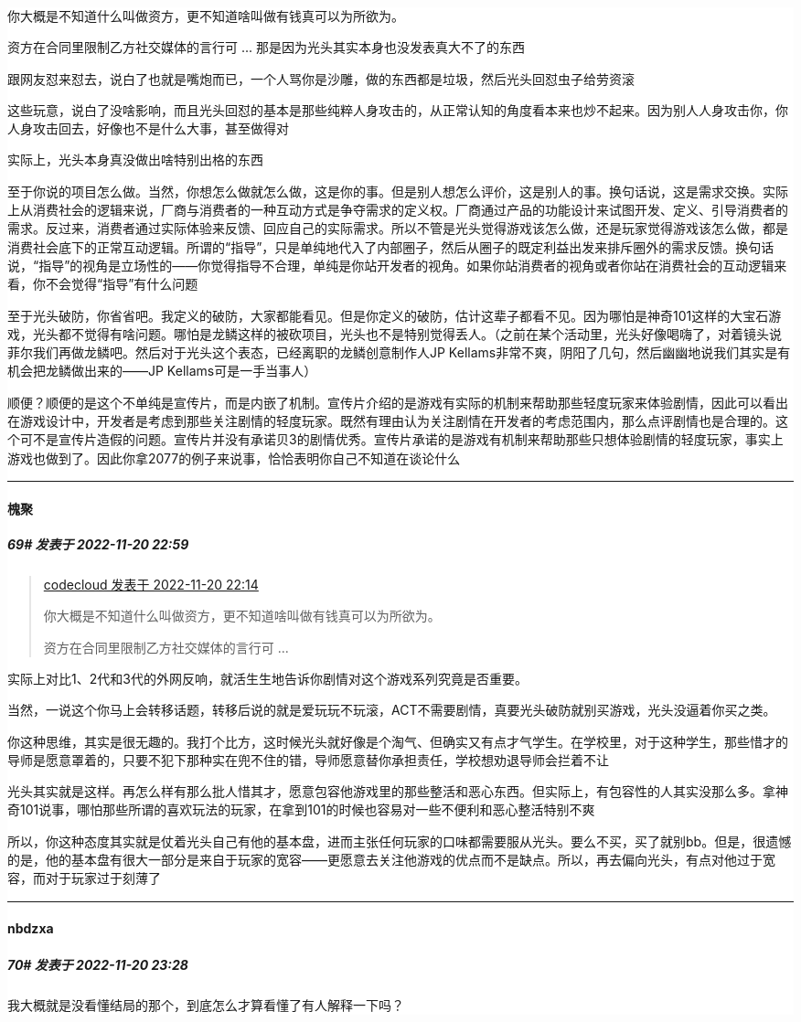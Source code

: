 你大概是不知道什么叫做资方，更不知道啥叫做有钱真可以为所欲为。

资方在合同里限制乙方社交媒体的言行可 ...</blockquote>
那是因为光头其实本身也没发表真大不了的东西

跟网友怼来怼去，说白了也就是嘴炮而已，一个人骂你是沙雕，做的东西都是垃圾，然后光头回怼虫子给劳资滚

这些玩意，说白了没啥影响，而且光头回怼的基本是那些纯粹人身攻击的，从正常认知的角度看本来也炒不起来。因为别人人身攻击你，你人身攻击回去，好像也不是什么大事，甚至做得对

实际上，光头本身真没做出啥特别出格的东西

至于你说的项目怎么做。当然，你想怎么做就怎么做，这是你的事。但是别人想怎么评价，这是别人的事。换句话说，这是需求交换。实际上从消费社会的逻辑来说，厂商与消费者的一种互动方式是争夺需求的定义权。厂商通过产品的功能设计来试图开发、定义、引导消费者的需求。反过来，消费者通过实际体验来反馈、回应自己的实际需求。所以不管是光头觉得游戏该怎么做，还是玩家觉得游戏该怎么做，都是消费社会底下的正常互动逻辑。所谓的“指导”，只是单纯地代入了内部圈子，然后从圈子的既定利益出发来排斥圈外的需求反馈。换句话说，“指导”的视角是立场性的——你觉得指导不合理，单纯是你站开发者的视角。如果你站消费者的视角或者你站在消费社会的互动逻辑来看，你不会觉得“指导”有什么问题

至于光头破防，你省省吧。我定义的破防，大家都能看见。但是你定义的破防，估计这辈子都看不见。因为哪怕是神奇101这样的大宝石游戏，光头都不觉得有啥问题。哪怕是龙鳞这样的被砍项目，光头也不是特别觉得丢人。（之前在某个活动里，光头好像喝嗨了，对着镜头说菲尔我们再做龙鳞吧。然后对于光头这个表态，已经离职的龙鳞创意制作人JP Kellams非常不爽，阴阳了几句，然后幽幽地说我们其实是有机会把龙鳞做出来的——JP Kellams可是一手当事人）

顺便？顺便的是这个不单纯是宣传片，而是内嵌了机制。宣传片介绍的是游戏有实际的机制来帮助那些轻度玩家来体验剧情，因此可以看出在游戏设计中，开发者是考虑到那些关注剧情的轻度玩家。既然有理由认为关注剧情在开发者的考虑范围内，那么点评剧情也是合理的。这个可不是宣传片造假的问题。宣传片并没有承诺贝3的剧情优秀。宣传片承诺的是游戏有机制来帮助那些只想体验剧情的轻度玩家，事实上游戏也做到了。因此你拿2077的例子来说事，恰恰表明你自己不知道在谈论什么



*****

####  槐聚  
##### 69#       发表于 2022-11-20 22:59

<blockquote><a href="httphttps://bbs.saraba1st.com/2b/forum.php?mod=redirect&amp;goto=findpost&amp;pid=58527845&amp;ptid=2105996" target="_blank">codecloud 发表于 2022-11-20 22:14</a>

你大概是不知道什么叫做资方，更不知道啥叫做有钱真可以为所欲为。

资方在合同里限制乙方社交媒体的言行可 ...</blockquote>
实际上对比1、2代和3代的外网反响，就活生生地告诉你剧情对这个游戏系列究竟是否重要。

当然，一说这个你马上会转移话题，转移后说的就是爱玩玩不玩滚，ACT不需要剧情，真要光头破防就别买游戏，光头没逼着你买之类。

你这种思维，其实是很无趣的。我打个比方，这时候光头就好像是个淘气、但确实又有点才气学生。在学校里，对于这种学生，那些惜才的导师是愿意罩着的，只要不犯下那种实在兜不住的错，导师愿意替你承担责任，学校想劝退导师会拦着不让

光头其实就是这样。再怎么样有那么批人惜其才，愿意包容他游戏里的那些整活和恶心东西。但实际上，有包容性的人其实没那么多。拿神奇101说事，哪怕那些所谓的喜欢玩法的玩家，在拿到101的时候也容易对一些不便利和恶心整活特别不爽

所以，你这种态度其实就是仗着光头自己有他的基本盘，进而主张任何玩家的口味都需要服从光头。要么不买，买了就别bb。但是，很遗憾的是，他的基本盘有很大一部分是来自于玩家的宽容——更愿意去关注他游戏的优点而不是缺点。所以，再去偏向光头，有点对他过于宽容，而对于玩家过于刻薄了



*****

####  nbdzxa  
##### 70#       发表于 2022-11-20 23:28

我大概就是没看懂结局的那个，到底怎么才算看懂了有人解释一下吗？


